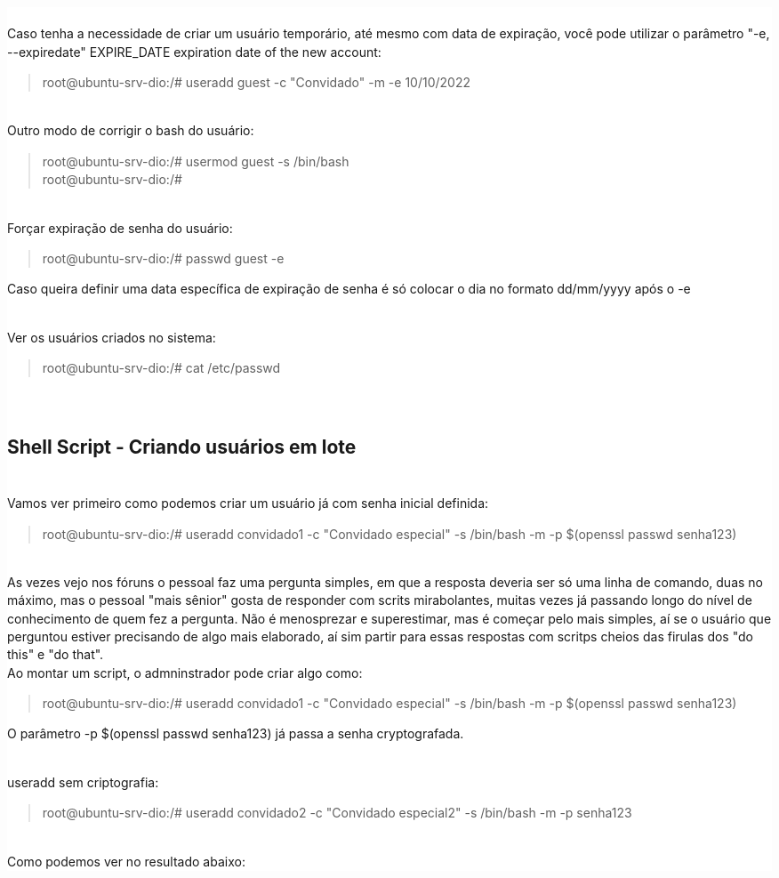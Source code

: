 <br>
Caso tenha a necessidade de criar um usuário temporário, até mesmo com data de expiração, você pode utilizar o parâmetro "-e, --expiredate" EXPIRE_DATE  expiration date of the new account:

>   root@ubuntu-srv-dio:/# useradd guest -c "Convidado" -m -e 10/10/2022 <br>

<br>
Outro modo de corrigir o bash do usuário:

> root@ubuntu-srv-dio:/# usermod guest -s /bin/bash <br>
> root@ubuntu-srv-dio:/# 

<br>
Forçar expiração de senha do usuário:

>   root@ubuntu-srv-dio:/# passwd guest -e

Caso queira definir uma data específica de expiração de senha é só colocar o dia no formato dd/mm/yyyy após o -e

<br>
Ver os usuários criados no sistema:

>   root@ubuntu-srv-dio:/# cat /etc/passwd

<br>

## Shell Script - Criando usuários em lote

<br>
Vamos ver primeiro como podemos criar um usuário já com senha inicial definida:

>   root@ubuntu-srv-dio:/# useradd convidado1 -c "Convidado especial" -s /bin/bash -m -p $(openssl passwd senha123)

<br>
As vezes vejo nos fóruns o pessoal faz uma pergunta simples, em que a resposta deveria ser só uma linha de comando, duas no máximo, mas o pessoal "mais sênior" gosta de responder com scrits mirabolantes, muitas vezes já passando longo do nível de conhecimento de quem fez a pergunta. Não é menosprezar e superestimar, mas é começar pelo mais simples, aí se o usuário que perguntou estiver precisando de algo mais elaborado, aí sim partir para essas respostas com scritps cheios das firulas dos "do this" e "do that".

<br>
Ao montar um script, o admninstrador pode criar algo como:

>   root@ubuntu-srv-dio:/# useradd convidado1 -c "Convidado especial" -s /bin/bash -m -p $(openssl passwd senha123)

O parâmetro -p $(openssl passwd senha123) já passa a senha cryptografada.

<br>
useradd sem criptografia:

>   root@ubuntu-srv-dio:/# useradd convidado2 -c "Convidado especial2" -s /bin/bash -m -p senha123

<br>
Como podemos ver no resultado abaixo:
